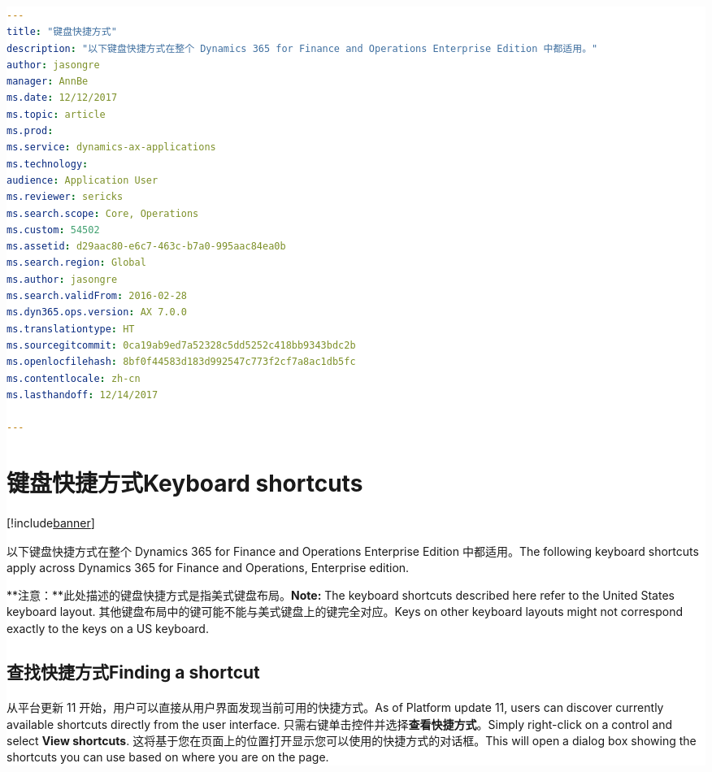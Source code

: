 ```yaml
---
title: "键盘快捷方式"
description: "以下键盘快捷方式在整个 Dynamics 365 for Finance and Operations Enterprise Edition 中都适用。"
author: jasongre
manager: AnnBe
ms.date: 12/12/2017
ms.topic: article
ms.prod: 
ms.service: dynamics-ax-applications
ms.technology: 
audience: Application User
ms.reviewer: sericks
ms.search.scope: Core, Operations
ms.custom: 54502
ms.assetid: d29aac80-e6c7-463c-b7a0-995aac84ea0b
ms.search.region: Global
ms.author: jasongre
ms.search.validFrom: 2016-02-28
ms.dyn365.ops.version: AX 7.0.0
ms.translationtype: HT
ms.sourcegitcommit: 0ca19ab9ed7a52328c5dd5252c418bb9343bdc2b
ms.openlocfilehash: 8bf0f44583d183d992547c773f2cf7a8ac1db5fc
ms.contentlocale: zh-cn
ms.lasthandoff: 12/14/2017

---
```


# <a name="keyboard-shortcuts"></a><span data-ttu-id="a0b94-103">键盘快捷方式</span><span class="sxs-lookup"><span data-stu-id="a0b94-103">Keyboard shortcuts</span></span>

[!include[banner](../includes/banner.md)]


<span data-ttu-id="a0b94-104">以下键盘快捷方式在整个 Dynamics 365 for Finance and Operations Enterprise Edition 中都适用。</span><span class="sxs-lookup"><span data-stu-id="a0b94-104">The following keyboard shortcuts apply across Dynamics 365 for Finance and Operations, Enterprise edition.</span></span> 

<span data-ttu-id="a0b94-105">**注意：**此处描述的键盘快捷方式是指美式键盘布局。</span><span class="sxs-lookup"><span data-stu-id="a0b94-105">**Note:** The keyboard shortcuts described here refer to the United States keyboard layout.</span></span> <span data-ttu-id="a0b94-106">其他键盘布局中的键可能不能与美式键盘上的键完全对应。</span><span class="sxs-lookup"><span data-stu-id="a0b94-106">Keys on other keyboard layouts might not correspond exactly to the keys on a US keyboard.</span></span>

## <a name="finding-a-shortcut"></a><span data-ttu-id="a0b94-107">查找快捷方式</span><span class="sxs-lookup"><span data-stu-id="a0b94-107">Finding a shortcut</span></span>
<span data-ttu-id="a0b94-108">从平台更新 11 开始，用户可以直接从用户界面发现当前可用的快捷方式。</span><span class="sxs-lookup"><span data-stu-id="a0b94-108">As of Platform update 11, users can discover currently available shortcuts directly from the user interface.</span></span> <span data-ttu-id="a0b94-109">只需右键单击控件并选择**查看快捷方式**。</span><span class="sxs-lookup"><span data-stu-id="a0b94-109">Simply right-click on a control and select **View shortcuts**.</span></span> <span data-ttu-id="a0b94-110">这将基于您在页面上的位置打开显示您可以使用的快捷方式的对话框。</span><span class="sxs-lookup"><span data-stu-id="a0b94-110">This will open a dialog box showing the shortcuts you can use based on where you are on the page.</span></span> 
